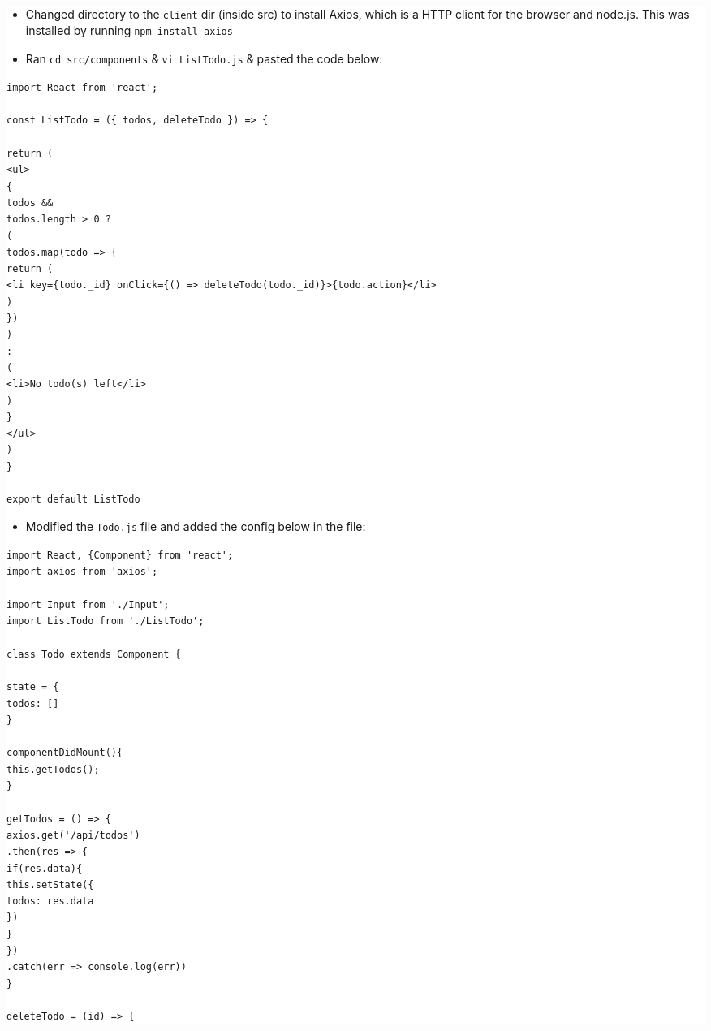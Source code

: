 - Changed directory to the `client` dir (inside src) to install Axios, which is a HTTP client for the browser and node.js. This was installed by running `npm install axios`

- Ran `cd src/components` & `vi ListTodo.js` & pasted the code below:
```
import React from 'react';

const ListTodo = ({ todos, deleteTodo }) => {

return (
<ul>
{
todos &&
todos.length > 0 ?
(
todos.map(todo => {
return (
<li key={todo._id} onClick={() => deleteTodo(todo._id)}>{todo.action}</li>
)
})
)
:
(
<li>No todo(s) left</li>
)
}
</ul>
)
}

export default ListTodo
```

- Modified the `Todo.js` file and added the config below in the file:
```
import React, {Component} from 'react';
import axios from 'axios';

import Input from './Input';
import ListTodo from './ListTodo';

class Todo extends Component {

state = {
todos: []
}

componentDidMount(){
this.getTodos();
}

getTodos = () => {
axios.get('/api/todos')
.then(res => {
if(res.data){
this.setState({
todos: res.data
})
}
})
.catch(err => console.log(err))
}

deleteTodo = (id) => {

```